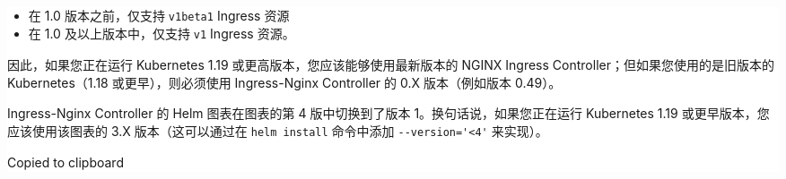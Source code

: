 - 在 1.0 版本之前，仅支持 `v1beta1` Ingress 资源
- 在 1.0 及以上版本中，仅支持 `v1` Ingress 资源。

因此，如果您正在运行 Kubernetes 1.19 或更高版本，您应该能够使用最新版本的 NGINX Ingress Controller；但如果您使用的是旧版本的 Kubernetes（1.18 或更早），则必须使用 Ingress-Nginx Controller 的 0.X 版本（例如版本 0.49）。

Ingress-Nginx Controller 的 Helm 图表在图表的第 4 版中切换到了版本 1。换句话说，如果您正在运行 Kubernetes 1.19 或更早版本，您应该使用该图表的 3.X 版本（这可以通过在 `helm install` 命令中添加 `--version='<4'` 来实现）。

Copied to clipboard
